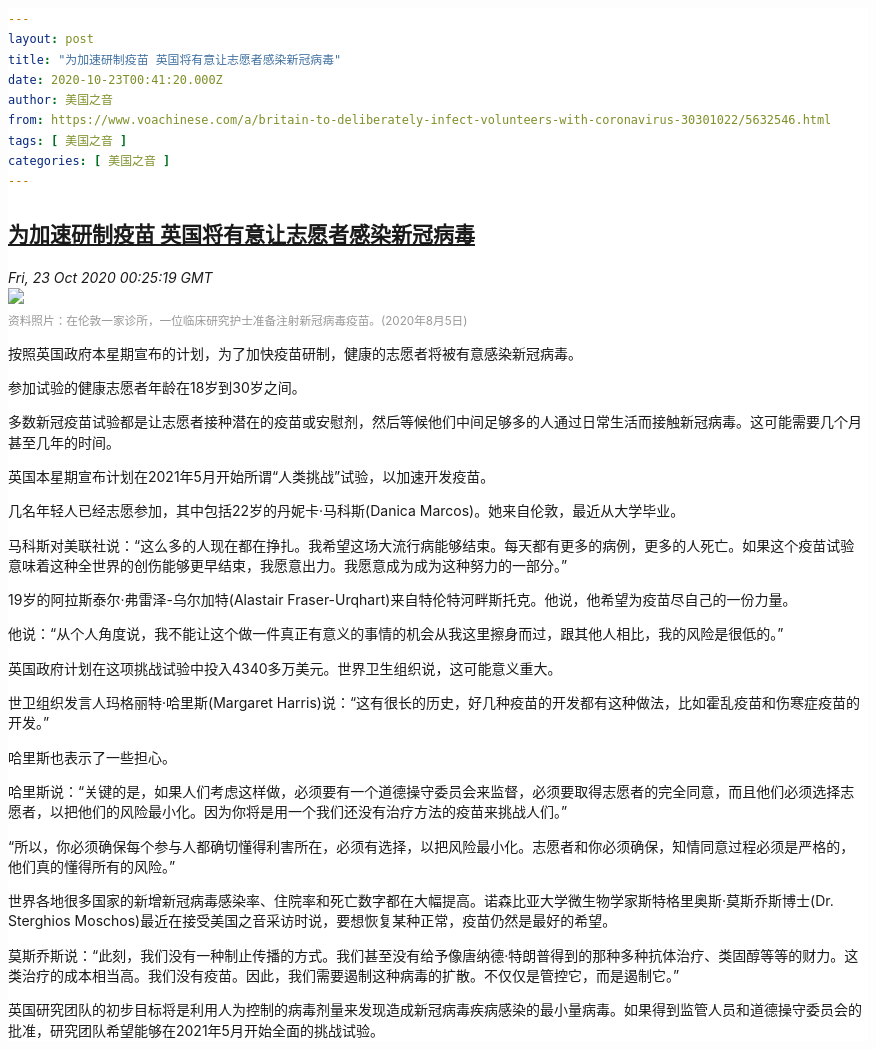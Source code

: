 ```yaml
---
layout: post
title: "为加速研制疫苗 英国将有意让志愿者感染新冠病毒"
date: 2020-10-23T00:41:20.000Z
author: 美国之音
from: https://www.voachinese.com/a/britain-to-deliberately-infect-volunteers-with-coronavirus-30301022/5632546.html
tags: [ 美国之音 ]
categories: [ 美国之音 ]
---
```


[为加速研制疫苗 英国将有意让志愿者感染新冠病毒](https://www.voachinese.com/a/britain-to-deliberately-infect-volunteers-with-coronavirus-30301022/5632546.html)
------

<div>
<div><i>Fri, 23 Oct 2020 00:25:19 GMT</i></div><img src="https://images.weserv.nl?url=gdb.voanews.com/2194EB8A-C829-4330-B3F2-94F0EFFEC4CA_cx0_cy2_cw0_r1_s_w900.jpg" width="100%"><div><small style="color: #999;">资料照片：在伦敦一家诊所，一位临床研究护士准备注射新冠病毒疫苗。(2020年8月5日)</small></div><p>按照英国政府本星期宣布的计划，为了加快疫苗研制，健康的志愿者将被有意感染新冠病毒。</p><p>参加试验的健康志愿者年龄在18岁到30岁之间。</p><p>多数新冠疫苗试验都是让志愿者接种潜在的疫苗或安慰剂，然后等候他们中间足够多的人通过日常生活而接触新冠病毒。这可能需要几个月甚至几年的时间。</p><p>英国本星期宣布计划在2021年5月开始所谓“人类挑战”试验，以加速开发疫苗。</p><p>几名年轻人已经志愿参加，其中包括22岁的丹妮卡·马科斯(Danica Marcos)。她来自伦敦，最近从大学毕业。</p><p>马科斯对美联社说：“这么多的人现在都在挣扎。我希望这场大流行病能够结束。每天都有更多的病例，更多的人死亡。如果这个疫苗试验意味着这种全世界的创伤能够更早结束，我愿意出力。我愿意成为成为这种努力的一部分。”</p><p>19岁的阿拉斯泰尔·弗雷泽-乌尔加特(Alastair Fraser-Urqhart)来自特伦特河畔斯托克。他说，他希望为疫苗尽自己的一份力量。</p><p>他说：“从个人角度说，我不能让这个做一件真正有意义的事情的机会从我这里擦身而过，跟其他人相比，我的风险是很低的。”</p><p>英国政府计划在这项挑战试验中投入4340多万美元。世界卫生组织说，这可能意义重大。</p><p>世卫组织发言人玛格丽特·哈里斯(Margaret Harris)说：“这有很长的历史，好几种疫苗的开发都有这种做法，比如霍乱疫苗和伤寒症疫苗的开发。”</p><p>哈里斯也表示了一些担心。</p><p>哈里斯说：“关键的是，如果人们考虑这样做，必须要有一个道德操守委员会来监督，必须要取得志愿者的完全同意，而且他们必须选择志愿者，以把他们的风险最小化。因为你将是用一个我们还没有治疗方法的疫苗来挑战人们。”</p><p>“所以，你必须确保每个参与人都确切懂得利害所在，必须有选择，以把风险最小化。志愿者和你必须确保，知情同意过程必须是严格的，他们真的懂得所有的风险。”</p><p>世界各地很多国家的新增新冠病毒感染率、住院率和死亡数字都在大幅提高。诺森比亚大学微生物学家斯特格里奥斯·莫斯乔斯博士(Dr. Sterghios Moschos)最近在接受美国之音采访时说，要想恢复某种正常，疫苗仍然是最好的希望。</p><p>莫斯乔斯说：“此刻，我们没有一种制止传播的方式。我们甚至没有给予像唐纳德·特朗普得到的那种多种抗体治疗、类固醇等等的财力。这类治疗的成本相当高。我们没有疫苗。因此，我们需要遏制这种病毒的扩散。不仅仅是管控它，而是遏制它。”</p><p>英国研究团队的初步目标将是利用人为控制的病毒剂量来发现造成新冠病毒疾病感染的最小量病毒。如果得到监管人员和道德操守委员会的批准，研究团队希望能够在2021年5月开始全面的挑战试验。</p>
</div>
